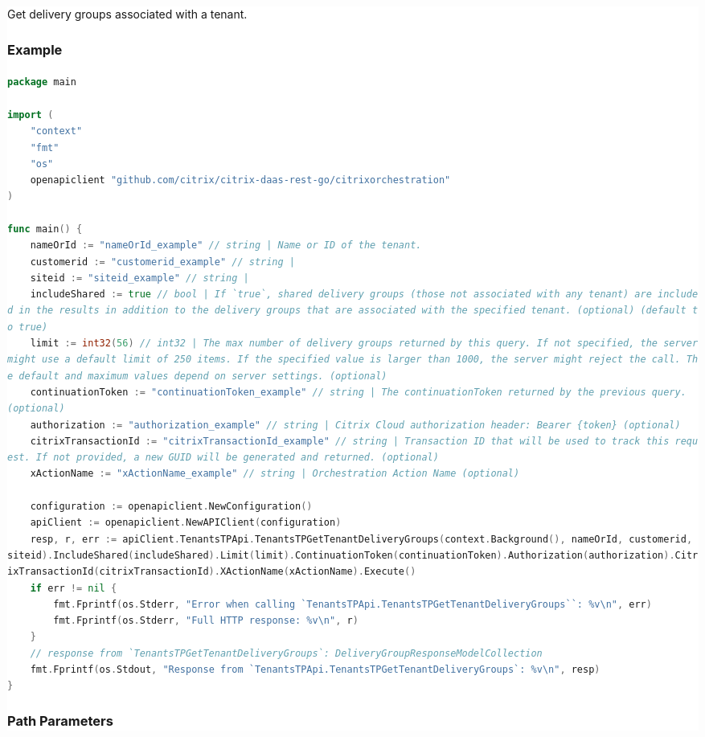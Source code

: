 Get delivery groups associated with a tenant.

### Example

```go
package main

import (
    "context"
    "fmt"
    "os"
    openapiclient "github.com/citrix/citrix-daas-rest-go/citrixorchestration"
)

func main() {
    nameOrId := "nameOrId_example" // string | Name or ID of the tenant.
    customerid := "customerid_example" // string | 
    siteid := "siteid_example" // string | 
    includeShared := true // bool | If `true`, shared delivery groups (those not associated with any tenant) are included in the results in addition to the delivery groups that are associated with the specified tenant. (optional) (default to true)
    limit := int32(56) // int32 | The max number of delivery groups returned by this query. If not specified, the server might use a default limit of 250 items. If the specified value is larger than 1000, the server might reject the call. The default and maximum values depend on server settings. (optional)
    continuationToken := "continuationToken_example" // string | The continuationToken returned by the previous query. (optional)
    authorization := "authorization_example" // string | Citrix Cloud authorization header: Bearer {token} (optional)
    citrixTransactionId := "citrixTransactionId_example" // string | Transaction ID that will be used to track this request. If not provided, a new GUID will be generated and returned. (optional)
    xActionName := "xActionName_example" // string | Orchestration Action Name (optional)

    configuration := openapiclient.NewConfiguration()
    apiClient := openapiclient.NewAPIClient(configuration)
    resp, r, err := apiClient.TenantsTPApi.TenantsTPGetTenantDeliveryGroups(context.Background(), nameOrId, customerid, siteid).IncludeShared(includeShared).Limit(limit).ContinuationToken(continuationToken).Authorization(authorization).CitrixTransactionId(citrixTransactionId).XActionName(xActionName).Execute()
    if err != nil {
        fmt.Fprintf(os.Stderr, "Error when calling `TenantsTPApi.TenantsTPGetTenantDeliveryGroups``: %v\n", err)
        fmt.Fprintf(os.Stderr, "Full HTTP response: %v\n", r)
    }
    // response from `TenantsTPGetTenantDeliveryGroups`: DeliveryGroupResponseModelCollection
    fmt.Fprintf(os.Stdout, "Response from `TenantsTPApi.TenantsTPGetTenantDeliveryGroups`: %v\n", resp)
}
```

### Path Parameters
